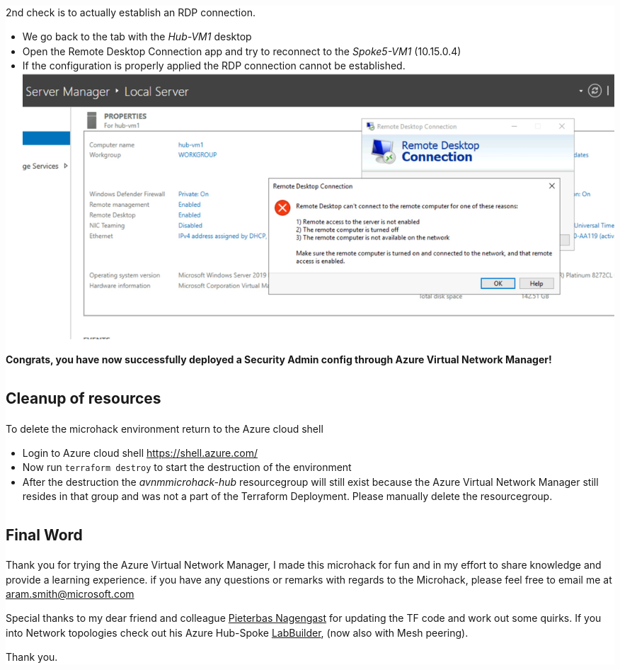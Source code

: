 2nd check is to actually establish an RDP connection.
- We go back to the tab with the *Hub-VM1* desktop
- Open the Remote Desktop Connection app and try to reconnect to the *Spoke5-VM1* (10.15.0.4)
- If the configuration is properly applied the RDP connection cannot be established.
![C4T5Result](/images/C4T5Result.jpg)

**Congrats, you have now successfully deployed a Security Admin config through Azure Virtual Network Manager!**

## Cleanup of resources
To delete the microhack environment return to the Azure cloud shell

- Login to Azure cloud shell https://shell.azure.com/
- Now run `terraform destroy` to start the destruction of the environment
- After the destruction the *avnmmicrohack-hub* resourcegroup will still exist because the Azure Virtual Network Manager still resides in that group and was not a part of the Terraform Deployment. Please manually delete the resourcegroup.

## Final Word
Thank you for trying the Azure Virtual Network Manager, I made this microhack for fun and in my effort to share knowledge and provide a learning experience. if you have any questions or remarks with regards to the Microhack, please feel free to email me at aram.smith@microsoft.com

Special thanks to my dear friend and colleague [Pieterbas Nagengast](https://github.com/PieterbasNagengast) for updating the TF code and work out some quirks. If you into Network topologies check out his Azure Hub-Spoke [LabBuilder](https://github.com/PieterbasNagengast/Azure-HubSpoke-LabBuilder), (now also with Mesh peering).

Thank you.
